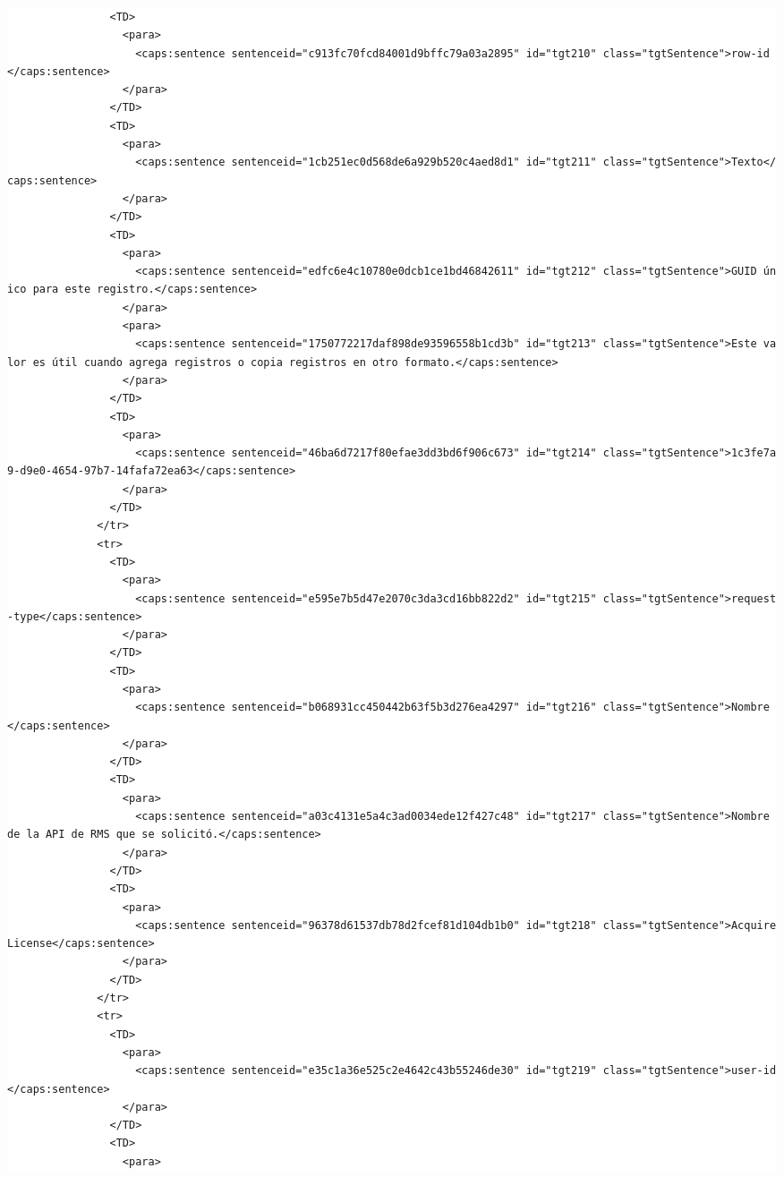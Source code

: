                     <TD>
                      <para>
                        <caps:sentence sentenceid="c913fc70fcd84001d9bffc79a03a2895" id="tgt210" class="tgtSentence">row-id</caps:sentence>
                      </para>
                    </TD>
                    <TD>
                      <para>
                        <caps:sentence sentenceid="1cb251ec0d568de6a929b520c4aed8d1" id="tgt211" class="tgtSentence">Texto</caps:sentence>
                      </para>
                    </TD>
                    <TD>
                      <para>
                        <caps:sentence sentenceid="edfc6e4c10780e0dcb1ce1bd46842611" id="tgt212" class="tgtSentence">GUID único para este registro.</caps:sentence>
                      </para>
                      <para>
                        <caps:sentence sentenceid="1750772217daf898de93596558b1cd3b" id="tgt213" class="tgtSentence">Este valor es útil cuando agrega registros o copia registros en otro formato.</caps:sentence>
                      </para>
                    </TD>
                    <TD>
                      <para>
                        <caps:sentence sentenceid="46ba6d7217f80efae3dd3bd6f906c673" id="tgt214" class="tgtSentence">1c3fe7a9-d9e0-4654-97b7-14fafa72ea63</caps:sentence>
                      </para>
                    </TD>
                  </tr>
                  <tr>
                    <TD>
                      <para>
                        <caps:sentence sentenceid="e595e7b5d47e2070c3da3cd16bb822d2" id="tgt215" class="tgtSentence">request-type</caps:sentence>
                      </para>
                    </TD>
                    <TD>
                      <para>
                        <caps:sentence sentenceid="b068931cc450442b63f5b3d276ea4297" id="tgt216" class="tgtSentence">Nombre</caps:sentence>
                      </para>
                    </TD>
                    <TD>
                      <para>
                        <caps:sentence sentenceid="a03c4131e5a4c3ad0034ede12f427c48" id="tgt217" class="tgtSentence">Nombre de la API de RMS que se solicitó.</caps:sentence>
                      </para>
                    </TD>
                    <TD>
                      <para>
                        <caps:sentence sentenceid="96378d61537db78d2fcef81d104db1b0" id="tgt218" class="tgtSentence">AcquireLicense</caps:sentence>
                      </para>
                    </TD>
                  </tr>
                  <tr>
                    <TD>
                      <para>
                        <caps:sentence sentenceid="e35c1a36e525c2e4642c43b55246de30" id="tgt219" class="tgtSentence">user-id</caps:sentence>
                      </para>
                    </TD>
                    <TD>
                      <para>